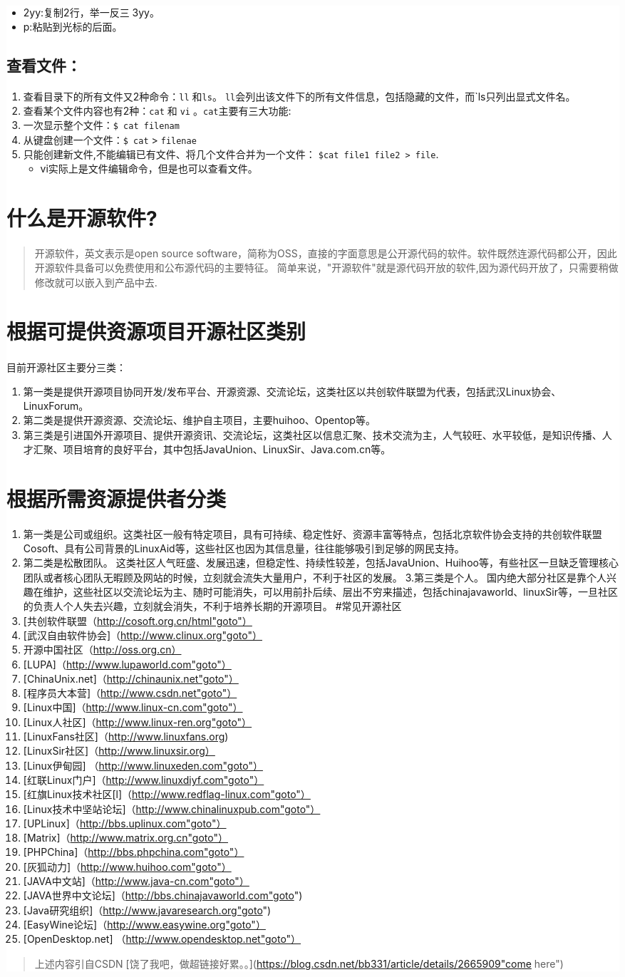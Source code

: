    +  2yy:复制2行，举一反三 3yy。
   +  p:粘贴到光标的后面。
## 查看文件：
1. 查看目录下的所有文件又2种命令：`ll` 和`ls`。 `ll`会列出该文件下的所有文件信息，包括隐藏的文件，而`ls只列出显式文件名。
2. 查看某个文件内容也有2种：`cat` 和 `vi` 。`cat`主要有三大功能:
1. 一次显示整个文件：`$ cat filenam`
2. 从键盘创建一个文件：`$ cat` > `filenae`
3. 只能创建新文件,不能编辑已有文件、将几个文件合并为一个文件： `$cat file1 file2 > file`.
   + vi实际上是文件编辑命令，但是也可以查看文件。

# 什么是开源软件?
>开源软件，英文表示是open source software，简称为OSS，直接的字面意思是公开源代码的软件。软件既然连源代码都公开，因此开源软件具备可以免费使用和公布源代码的主要特征。
简单来说，"开源软件"就是源代码开放的软件,因为源代码开放了，只需要稍做修改就可以嵌入到产品中去.


# 根据可提供资源项目开源社区类别
目前开源社区主要分三类：
1. 第一类是提供开源项目协同开发/发布平台、开源资源、交流论坛，这类社区以共创软件联盟为代表，包括武汉Linux协会、LinuxForum。
2. 第二类是提供开源资源、交流论坛、维护自主项目，主要huihoo、Opentop等。
3. 第三类是引进国外开源项目、提供开源资讯、交流论坛，这类社区以信息汇聚、技术交流为主，人气较旺、水平较低，是知识传播、人才汇聚、项目培育的良好平台，其中包括JavaUnion、LinuxSir、Java.com.cn等。
# 根据所需资源提供者分类
1. 第一类是公司或组织。这类社区一般有特定项目，具有可持续、稳定性好、资源丰富等特点，包括北京软件协会支持的共创软件联盟Cosoft、具有公司背景的LinuxAid等，这些社区也因为其信息量，往往能够吸引到足够的网民支持。
2. 第二类是松散团队。 这类社区人气旺盛、发展迅速，但稳定性、持续性较差，包括JavaUnion、Huihoo等，有些社区一旦缺乏管理核心团队或者核心团队无暇顾及网站的时候，立刻就会流失大量用户，不利于社区的发展。
3.第三类是个人。 国内绝大部分社区是靠个人兴趣在维护，这些社区以交流论坛为主、随时可能消失，可以用前扑后续、层出不穷来描述，包括chinajavaworld、linuxSir等，一旦社区的负责人个人失去兴趣，立刻就会消失，不利于培养长期的开源项目。
#常见开源社区
1. [共创软件联盟（http://cosoft.org.cn/html"goto"）
2. [武汉自由软件协会]（http://www.clinux.org"goto"）
3. 开源中国社区（http://oss.org.cn）
4. [LUPA]（http://www.lupaworld.com"goto"）
5. [ChinaUnix.net]（http://chinaunix.net"goto"）
6. [程序员大本营]（http://www.csdn.net"goto"）
7. [Linux中国]（http://www.linux-cn.com"goto"）
8. [Linux人社区]（http://www.linux-ren.org"goto"）
9. [LinuxFans社区]（http://www.linuxfans.org)
10. [LinuxSir社区]（http://www.linuxsir.org）
11. [Linux伊甸园] （http://www.linuxeden.com"goto"）
12. [红联Linux门户]（http://www.linuxdiyf.com"goto"）
13. [红旗Linux技术社区[l]（http://www.redflag-linux.com"goto"）
14. [Linux技术中坚站论坛]（http://www.chinalinuxpub.com"goto"）
15. [UPLinux]（http://bbs.uplinux.com"goto"）
16. [Matrix]（http://www.matrix.org.cn"goto"）
17. [PHPChina]（http://bbs.phpchina.com"goto"）
18. [灰狐动力]（http://www.huihoo.com"goto"）
19. [JAVA中文站]（http://www.java-cn.com"goto"）
20. [JAVA世界中文论坛]（http://bbs.chinajavaworld.com"goto")
21. [Java研究组织]（http://www.javaresearch.org"goto")
22. [EasyWine论坛]（http://www.easywine.org"goto"）
23. [OpenDesktop.net] （http://www.opendesktop.net"goto"）
>上述内容引自CSDN
[饶了我吧，做超链接好累。。](https://blog.csdn.net/bb331/article/details/2665909"come here")
